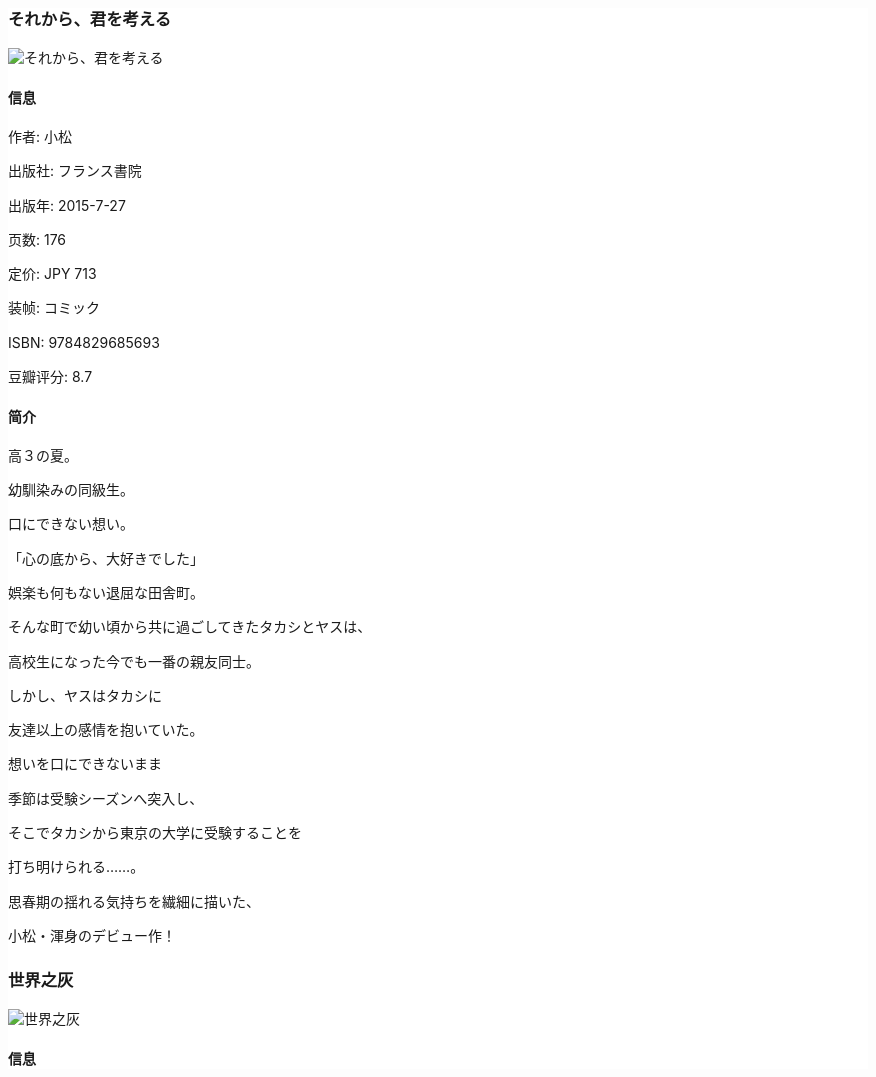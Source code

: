

### それから、君を考える

![それから、君を考える](https://img1.doubanio.com/view/subject/l/public/s28117439.jpg)

#### 信息

作者: 小松 

出版社: フランス書院 

出版年: 2015-7-27 

页数: 176 

定价: JPY 713 

装帧: コミック 

ISBN: 9784829685693

豆瓣评分: 8.7

#### 简介

高３の夏。

幼馴染みの同級生。

口にできない想い。

「心の底から、大好きでした」

娯楽も何もない退屈な田舎町。

そんな町で幼い頃から共に過ごしてきたタカシとヤスは、

高校生になった今でも一番の親友同士。

しかし、ヤスはタカシに

友達以上の感情を抱いていた。

想いを口にできないまま

季節は受験シーズンへ突入し、

そこでタカシから東京の大学に受験することを

打ち明けられる……。

思春期の揺れる気持ちを繊細に描いた、

小松・渾身のデビュー作！



### 世界之灰

![世界之灰](https://img3.doubanio.com/view/subject/l/public/s27216460.jpg)

#### 信息
